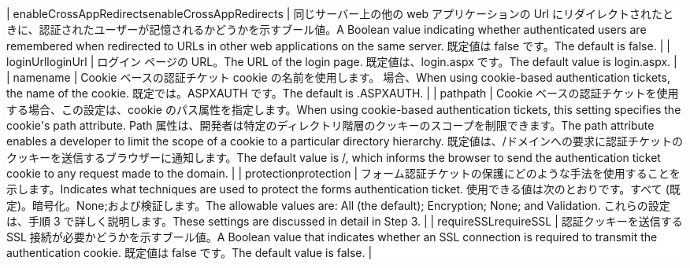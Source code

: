|  <span data-ttu-id="35aae-137">enableCrossAppRedirects</span><span class="sxs-lookup"><span data-stu-id="35aae-137">enableCrossAppRedirects</span></span>   |                                                                                                                                                                   <span data-ttu-id="35aae-138">同じサーバー上の他の web アプリケーションの Url にリダイレクトされたときに、認証されたユーザーが記憶されるかどうかを示すブール値。</span><span class="sxs-lookup"><span data-stu-id="35aae-138">A Boolean value indicating whether authenticated users are remembered when redirected to URLs in other web applications on the same server.</span></span> <span data-ttu-id="35aae-139">既定値は false です。</span><span class="sxs-lookup"><span data-stu-id="35aae-139">The default is false.</span></span>                                                                                                                                                                   |
|          <span data-ttu-id="35aae-140">loginUrl</span><span class="sxs-lookup"><span data-stu-id="35aae-140">loginUrl</span></span>          |                                                                                                                                                                                                                      <span data-ttu-id="35aae-141">ログイン ページの URL。</span><span class="sxs-lookup"><span data-stu-id="35aae-141">The URL of the login page.</span></span> <span data-ttu-id="35aae-142">既定値は、login.aspx です。</span><span class="sxs-lookup"><span data-stu-id="35aae-142">The default value is login.aspx.</span></span>                                                                                                                                                                                                                      |
|            <span data-ttu-id="35aae-143">name</span><span class="sxs-lookup"><span data-stu-id="35aae-143">name</span></span>            |                                                                                                                                                                                                   <span data-ttu-id="35aae-144">Cookie ベースの認証チケット cookie の名前を使用します。 場合、</span><span class="sxs-lookup"><span data-stu-id="35aae-144">When using cookie-based authentication tickets, the name of the cookie.</span></span> <span data-ttu-id="35aae-145">既定では。ASPXAUTH です。</span><span class="sxs-lookup"><span data-stu-id="35aae-145">The default is .ASPXAUTH.</span></span>                                                                                                                                                                                                   |
|            <span data-ttu-id="35aae-146">path</span><span class="sxs-lookup"><span data-stu-id="35aae-146">path</span></span>            |                                                                             <span data-ttu-id="35aae-147">Cookie ベースの認証チケットを使用する場合、この設定は、cookie のパス属性を指定します。</span><span class="sxs-lookup"><span data-stu-id="35aae-147">When using cookie-based authentication tickets, this setting specifies the cookie's path attribute.</span></span> <span data-ttu-id="35aae-148">Path 属性は、開発者は特定のディレクトリ階層のクッキーのスコープを制限できます。</span><span class="sxs-lookup"><span data-stu-id="35aae-148">The path attribute enables a developer to limit the scope of a cookie to a particular directory hierarchy.</span></span> <span data-ttu-id="35aae-149">既定値は、/ドメインへの要求に認証チケットのクッキーを送信するブラウザーに通知します。</span><span class="sxs-lookup"><span data-stu-id="35aae-149">The default value is /, which informs the browser to send the authentication ticket cookie to any request made to the domain.</span></span>                                                                              |
|         <span data-ttu-id="35aae-150">protection</span><span class="sxs-lookup"><span data-stu-id="35aae-150">protection</span></span>         |                                                                                                                                            <span data-ttu-id="35aae-151">フォーム認証チケットの保護にどのような手法を使用することを示します。</span><span class="sxs-lookup"><span data-stu-id="35aae-151">Indicates what techniques are used to protect the forms authentication ticket.</span></span> <span data-ttu-id="35aae-152">使用できる値は次のとおりです。すべて (既定)。暗号化。None;および検証します。</span><span class="sxs-lookup"><span data-stu-id="35aae-152">The allowable values are: All (the default); Encryption; None; and Validation.</span></span> <span data-ttu-id="35aae-153">これらの設定は、手順 3 で詳しく説明します。</span><span class="sxs-lookup"><span data-stu-id="35aae-153">These settings are discussed in detail in Step 3.</span></span>                                                                                                                                            |
|         <span data-ttu-id="35aae-154">requireSSL</span><span class="sxs-lookup"><span data-stu-id="35aae-154">requireSSL</span></span>         |                                                                                                                                                                                <span data-ttu-id="35aae-155">認証クッキーを送信する SSL 接続が必要かどうかを示すブール値。</span><span class="sxs-lookup"><span data-stu-id="35aae-155">A Boolean value that indicates whether an SSL connection is required to transmit the authentication cookie.</span></span> <span data-ttu-id="35aae-156">既定値は false です。</span><span class="sxs-lookup"><span data-stu-id="35aae-156">The default value is false.</span></span>                                                                                                                                                                                |